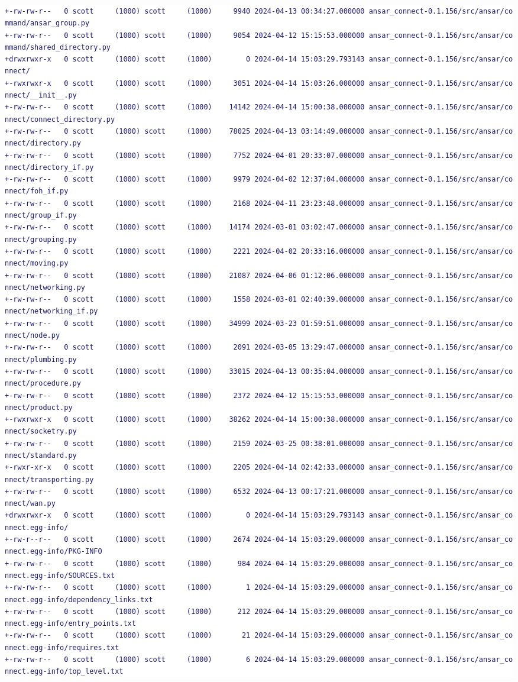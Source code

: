 ```diff
+-rw-rw-r--   0 scott     (1000) scott     (1000)     9940 2024-04-13 00:34:27.000000 ansar_connect-0.1.156/src/ansar/command/ansar_group.py
+-rw-rw-r--   0 scott     (1000) scott     (1000)     9054 2024-04-12 15:15:53.000000 ansar_connect-0.1.156/src/ansar/command/shared_directory.py
+drwxrwxr-x   0 scott     (1000) scott     (1000)        0 2024-04-14 15:03:29.793143 ansar_connect-0.1.156/src/ansar/connect/
+-rwxrwxr-x   0 scott     (1000) scott     (1000)     3051 2024-04-14 15:03:26.000000 ansar_connect-0.1.156/src/ansar/connect/__init__.py
+-rw-rw-r--   0 scott     (1000) scott     (1000)    14142 2024-04-14 15:00:38.000000 ansar_connect-0.1.156/src/ansar/connect/connect_directory.py
+-rw-rw-r--   0 scott     (1000) scott     (1000)    78025 2024-04-13 03:14:49.000000 ansar_connect-0.1.156/src/ansar/connect/directory.py
+-rw-rw-r--   0 scott     (1000) scott     (1000)     7752 2024-04-01 20:33:07.000000 ansar_connect-0.1.156/src/ansar/connect/directory_if.py
+-rw-rw-r--   0 scott     (1000) scott     (1000)     9979 2024-04-02 12:37:04.000000 ansar_connect-0.1.156/src/ansar/connect/foh_if.py
+-rw-rw-r--   0 scott     (1000) scott     (1000)     2168 2024-04-11 23:23:48.000000 ansar_connect-0.1.156/src/ansar/connect/group_if.py
+-rw-rw-r--   0 scott     (1000) scott     (1000)    14174 2024-03-01 03:02:47.000000 ansar_connect-0.1.156/src/ansar/connect/grouping.py
+-rw-rw-r--   0 scott     (1000) scott     (1000)     2221 2024-04-02 20:33:16.000000 ansar_connect-0.1.156/src/ansar/connect/moving.py
+-rw-rw-r--   0 scott     (1000) scott     (1000)    21087 2024-04-06 01:12:06.000000 ansar_connect-0.1.156/src/ansar/connect/networking.py
+-rw-rw-r--   0 scott     (1000) scott     (1000)     1558 2024-03-01 02:40:39.000000 ansar_connect-0.1.156/src/ansar/connect/networking_if.py
+-rw-rw-r--   0 scott     (1000) scott     (1000)    34999 2024-03-23 01:59:51.000000 ansar_connect-0.1.156/src/ansar/connect/node.py
+-rw-rw-r--   0 scott     (1000) scott     (1000)     2091 2024-03-05 13:29:47.000000 ansar_connect-0.1.156/src/ansar/connect/plumbing.py
+-rw-rw-r--   0 scott     (1000) scott     (1000)    33015 2024-04-13 00:35:04.000000 ansar_connect-0.1.156/src/ansar/connect/procedure.py
+-rw-rw-r--   0 scott     (1000) scott     (1000)     2372 2024-04-12 15:15:53.000000 ansar_connect-0.1.156/src/ansar/connect/product.py
+-rwxrwxr-x   0 scott     (1000) scott     (1000)    38262 2024-04-14 15:00:38.000000 ansar_connect-0.1.156/src/ansar/connect/socketry.py
+-rw-rw-r--   0 scott     (1000) scott     (1000)     2159 2024-03-25 00:38:01.000000 ansar_connect-0.1.156/src/ansar/connect/standard.py
+-rwxr-xr-x   0 scott     (1000) scott     (1000)     2205 2024-04-14 02:42:33.000000 ansar_connect-0.1.156/src/ansar/connect/transporting.py
+-rw-rw-r--   0 scott     (1000) scott     (1000)     6532 2024-04-13 00:17:21.000000 ansar_connect-0.1.156/src/ansar/connect/wan.py
+drwxrwxr-x   0 scott     (1000) scott     (1000)        0 2024-04-14 15:03:29.793143 ansar_connect-0.1.156/src/ansar_connect.egg-info/
+-rw-r--r--   0 scott     (1000) scott     (1000)     2674 2024-04-14 15:03:29.000000 ansar_connect-0.1.156/src/ansar_connect.egg-info/PKG-INFO
+-rw-rw-r--   0 scott     (1000) scott     (1000)      984 2024-04-14 15:03:29.000000 ansar_connect-0.1.156/src/ansar_connect.egg-info/SOURCES.txt
+-rw-rw-r--   0 scott     (1000) scott     (1000)        1 2024-04-14 15:03:29.000000 ansar_connect-0.1.156/src/ansar_connect.egg-info/dependency_links.txt
+-rw-rw-r--   0 scott     (1000) scott     (1000)      212 2024-04-14 15:03:29.000000 ansar_connect-0.1.156/src/ansar_connect.egg-info/entry_points.txt
+-rw-rw-r--   0 scott     (1000) scott     (1000)       21 2024-04-14 15:03:29.000000 ansar_connect-0.1.156/src/ansar_connect.egg-info/requires.txt
+-rw-rw-r--   0 scott     (1000) scott     (1000)        6 2024-04-14 15:03:29.000000 ansar_connect-0.1.156/src/ansar_connect.egg-info/top_level.txt
```
